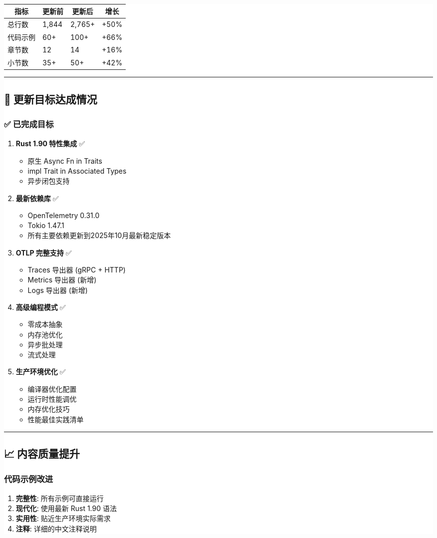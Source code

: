 | 指标 | 更新前 | 更新后 | 增长 |
|------|--------|--------|------|
| 总行数 | 1,844 | 2,765+ | +50% |
| 代码示例 | 60+ | 100+ | +66% |
| 章节数 | 12 | 14 | +16% |
| 小节数 | 35+ | 50+ | +42% |

---

## 🎯 更新目标达成情况

### ✅ 已完成目标

1. **Rust 1.90 特性集成** ✅
   - 原生 Async Fn in Traits
   - impl Trait in Associated Types
   - 异步闭包支持

2. **最新依赖库** ✅
   - OpenTelemetry 0.31.0
   - Tokio 1.47.1
   - 所有主要依赖更新到2025年10月最新稳定版本

3. **OTLP 完整支持** ✅
   - Traces 导出器 (gRPC + HTTP)
   - Metrics 导出器 (新增)
   - Logs 导出器 (新增)

4. **高级编程模式** ✅
   - 零成本抽象
   - 内存池优化
   - 异步批处理
   - 流式处理

5. **生产环境优化** ✅
   - 编译器优化配置
   - 运行时性能调优
   - 内存优化技巧
   - 性能最佳实践清单

---

## 📈 内容质量提升

### 代码示例改进

1. **完整性**: 所有示例可直接运行
2. **现代化**: 使用最新 Rust 1.90 语法
3. **实用性**: 贴近生产环境实际需求
4. **注释**: 详细的中文注释说明
